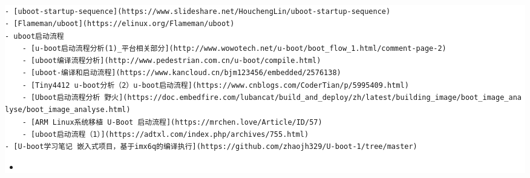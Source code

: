 	- [uboot-startup-sequence](https://www.slideshare.net/HouchengLin/uboot-startup-sequence)
	- [Flameman/uboot](https://elinux.org/Flameman/uboot)
	- uboot启动流程
		- [u-boot启动流程分析(1)_平台相关部分](http://www.wowotech.net/u-boot/boot_flow_1.html/comment-page-2)
		- [uboot编译流程分析](http://www.pedestrian.com.cn/u-boot/compile.html)
		- [uboot-编译和启动流程](https://www.kancloud.cn/bjm123456/embedded/2576138)
		- [Tiny4412 u-boot分析（2）u-boot启动流程](https://www.cnblogs.com/CoderTian/p/5995409.html)
		- [Uboot启动流程分析 野火](https://doc.embedfire.com/lubancat/build_and_deploy/zh/latest/building_image/boot_image_analyse/boot_image_analyse.html)
		- [ARM Linux系统移植 U-Boot 启动流程](https://mrchen.love/Article/ID/57)
		- [uboot启动流程（1）](https://adtxl.com/index.php/archives/755.html)
	- [U-boot学习笔记 嵌入式项目，基于imx6q的编译执行](https://github.com/zhaojh329/U-boot-1/tree/master)
-